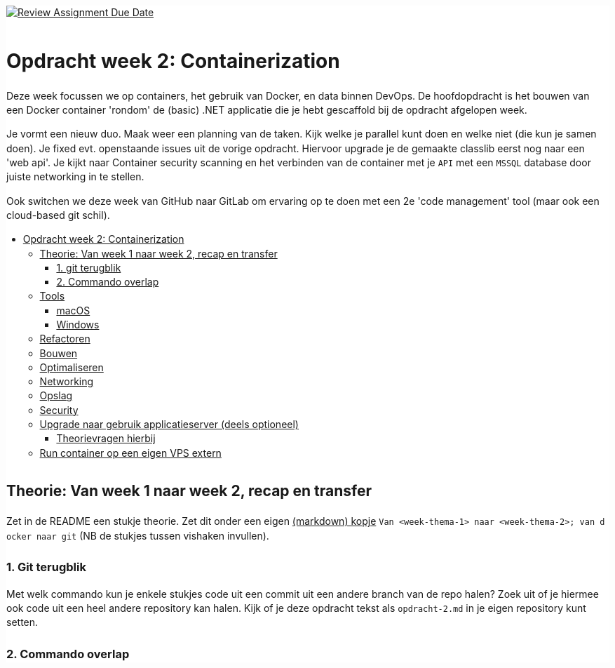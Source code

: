 [![Review Assignment Due Date](https://classroom.github.com/assets/deadline-readme-button-24ddc0f5d75046c5622901739e7c5dd533143b0c8e959d652212380cedb1ea36.svg)](https://classroom.github.com/a/VWUL0L5M)
# Opdracht week 2: Containerization

Deze week focussen we op containers, het gebruik van Docker, en data binnen DevOps. De hoofdopdracht is het bouwen van een Docker container 'rondom' de (basic) .NET applicatie die je hebt gescaffold bij de opdracht afgelopen week.

Je vormt een nieuw duo. Maak weer een planning van de taken. Kijk welke je parallel kunt doen en welke niet (die kun je samen doen). Je fixed evt. openstaande issues uit de vorige opdracht. Hiervoor upgrade je de gemaakte classlib eerst nog naar een 'web api'. Je kijkt naar Container security scanning en het verbinden van de container met je `API` met een `MSSQL` database door juiste networking in te stellen.

Ook switchen we deze week van GitHub naar GitLab om ervaring op te doen met een 2e 'code management' tool (maar ook een cloud-based git schil).

- [Opdracht week 2: Containerization](#opdracht-week-2-containerization)
  - [Theorie: Van week 1 naar week 2, recap en transfer](#theorie-van-week-1-naar-week-2-recap-en-transfer)
    - [1. git terugblik](#1-git-terugblik)
    - [2. Commando overlap](#2-commando-overlap)
  - [Tools](#tools)
    - [macOS](#macos)
    - [Windows](#windows)
  - [Refactoren](#refactoren)
  - [Bouwen](#bouwen)
  - [Optimaliseren](#optimaliseren)
  - [Networking](#networking)
  - [Opslag](#opslag)
  - [Security](#security)
  - [Upgrade naar gebruik applicatieserver (deels optioneel)](#upgrade-naar-gebruik-applicatieserver-deels-optioneel)
    - [Theorievragen hierbij](#theorievragen-hierbij)
  - [Run container op een eigen VPS extern](#run-container-op-een-eigen-vps-extern)

## Theorie: Van week 1 naar week 2, recap en transfer

Zet in de README een stukje theorie. Zet dit onder een eigen [(markdown) kopje](https://www.markdownguide.org/basic-syntax/#headings) `Van <week-thema-1> naar <week-thema-2>; van docker naar git` (NB de stukjes tussen vishaken invullen).

### 1. Git terugblik

Met welk commando kun je enkele stukjes code uit een commit uit een andere branch van de repo halen? Zoek uit of je hiermee ook code uit een heel andere repository kan halen. Kijk of je deze opdracht tekst als `opdracht-2.md` in je eigen repository kunt setten.

### 2. Commando overlap
